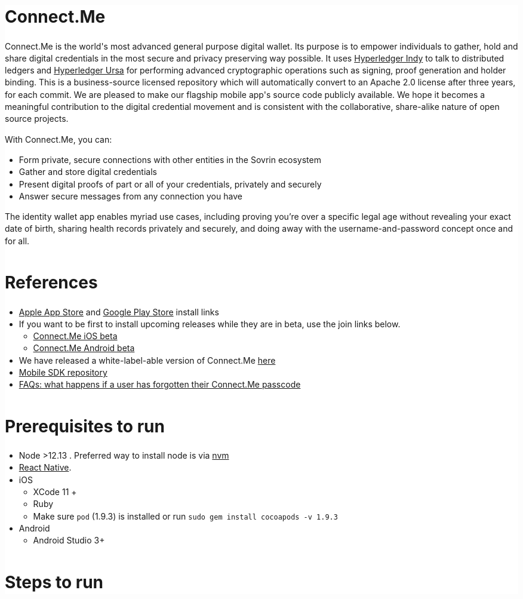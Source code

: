 # Connect.Me

Connect.Me is the world's most advanced general purpose digital wallet. Its purpose is to empower individuals to gather, hold and share digital credentials in the most secure and privacy preserving way possible. It uses [Hyperledger Indy](https://www.hyperledger.org/use/hyperledger-indy) to talk to distributed ledgers and [Hyperledger Ursa](https://www.hyperledger.org/use/ursa) for performing advanced cryptographic operations such as signing, proof generation and holder binding. This is a business-source licensed repository which will automatically convert to an Apache 2.0 license after three years, for each commit. We are pleased to make our flagship mobile app's source code publicly available. We hope it becomes a meaningful contribution to the digital credential movement and is consistent with the collaborative, share-alike nature of open source projects.

With Connect.Me, you can:
- Form private, secure connections with other entities in the Sovrin ecosystem
- Gather and store digital credentials
- Present digital proofs of part or all of your credentials, privately and securely
- Answer secure messages from any connection you have

The identity wallet app enables myriad use cases, including proving you’re over a specific legal age without revealing your exact date of birth, sharing health records privately and securely, and doing away with the username-and-password concept once and for all.

# References
- [Apple App Store](https://apps.apple.com/us/app/connect-me/id1260651672) and [Google Play Store](https://play.google.com/store/apps/details?id=me.connect) install links
- If you want to be first to install upcoming releases while they are in beta, use the join links below.
  - [Connect.Me iOS beta](https://testflight.apple.com/join/bmbX21Kq)
  - [Connect.Me Android beta](https://play.google.com/store/apps/details?id=me.connect)
- We have released a white-label-able version of Connect.Me [here](https://gitlab.com/evernym/mobile/react-native-white-label-app)
- [Mobile SDK repository](https://gitlab.com/evernym/mobile/mobile-sdk)
- [FAQs: what happens if a user has forgotten their Connect.Me passcode](https://gitlab.com/evernym/mobile/react-native-white-label-app/-/blob/main/FAQ.md#frequenly-asked-questions)


# Prerequisites to run

- Node >12.13 . Preferred way to install node is via [nvm](https://www.sitepoint.com/quick-tip-multiple-versions-node-nvm/)
- [React Native](http://reactnative.dev/docs/getting-started).
- iOS
  - XCode 11 +
  - Ruby
  - Make sure `pod` (1.9.3) is installed or run `sudo gem install cocoapods -v 1.9.3`
- Android
  - Android Studio 3+

# Steps to run
